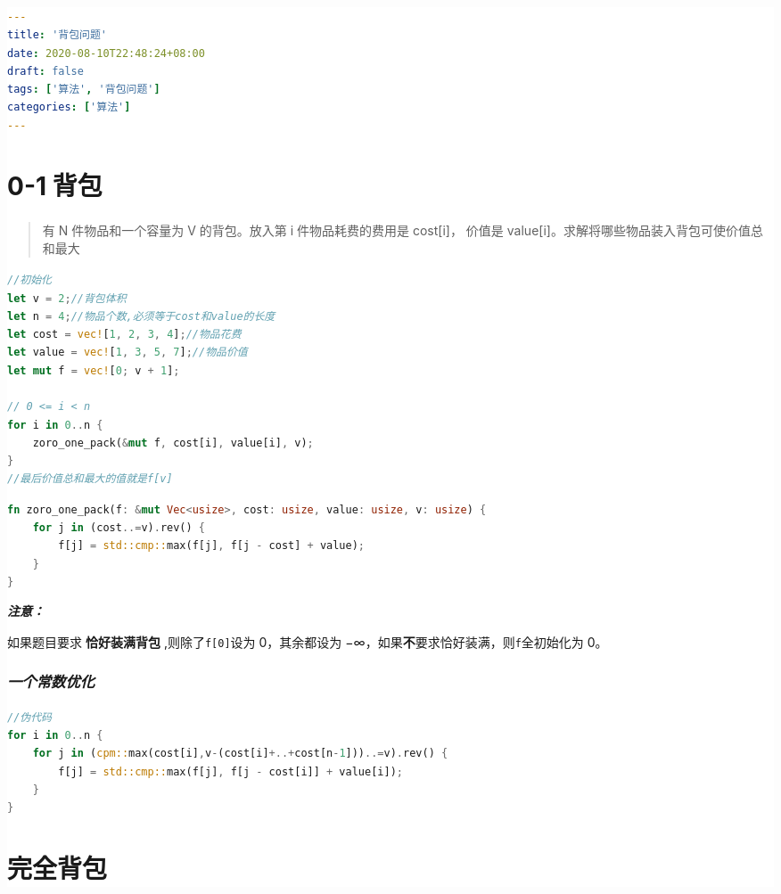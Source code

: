 ```yaml
---
title: '背包问题'
date: 2020-08-10T22:48:24+08:00
draft: false
tags: ['算法', '背包问题']
categories: ['算法']
---
```


# 0-1 背包

> 有 N 件物品和一个容量为 V 的背包。放入第 i 件物品耗费的费用是 cost[i]， 价值是 value[i]。求解将哪些物品装入背包可使价值总和最大

```rust
//初始化
let v = 2;//背包体积
let n = 4;//物品个数,必须等于cost和value的长度
let cost = vec![1, 2, 3, 4];//物品花费
let value = vec![1, 3, 5, 7];//物品价值
let mut f = vec![0; v + 1];

// 0 <= i < n
for i in 0..n {
    zoro_one_pack(&mut f, cost[i], value[i], v);
}
//最后价值总和最大的值就是f[v]
```

```rust
fn zoro_one_pack(f: &mut Vec<usize>, cost: usize, value: usize, v: usize) {
    for j in (cost..=v).rev() {
        f[j] = std::cmp::max(f[j], f[j - cost] + value);
    }
}
```

**_注意：_**

如果题目要求 **恰好装满背包** ,则除了`f[0]`设为 0，其余都设为 $-∞$，如果**不**要求恰好装满，则`f`全初始化为 0。

### _一个常数优化_

```rust
//伪代码
for i in 0..n {
    for j in (cpm::max(cost[i],v-(cost[i]+..+cost[n-1]))..=v).rev() {
        f[j] = std::cmp::max(f[j], f[j - cost[i]] + value[i]);
    }
}
```

# 完全背包
